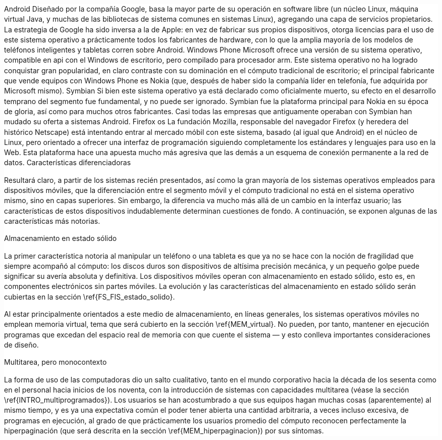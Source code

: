 Android
Diseñado por la compañía Google, basa la mayor parte de su operación en software libre (un núcleo Linux, máquina virtual Java, y muchas de las bibliotecas de sistema comunes en sistemas Linux), agregando una capa de servicios propietarios. La estrategia de Google ha sido inversa a la de Apple: en vez de fabricar sus propios dispositivos, otorga licencias para el uso de este sistema operativo a prácticamente todos los fabricantes de hardware, con lo que la amplia mayoría de los modelos de teléfonos inteligentes y tabletas corren sobre Android.
Windows Phone
Microsoft ofrece una versión de su sistema operativo, compatible en api con el Windows de escritorio, pero compilado para procesador arm. Este sistema operativo no ha logrado conquistar gran popularidad, en claro contraste con su dominación en el cómputo tradicional de escritorio; el principal fabricante que vende equipos con Windows Phone es Nokia (que, después de haber sido la compañía líder en telefonía, fue adquirida por Microsoft mismo).
Symbian
Si bien este sistema operativo ya está declarado como oficialmente muerto, su efecto en el desarrollo temprano del segmento fue fundamental, y no puede ser ignorado. Symbian fue la plataforma principal para Nokia en su época de gloria, así como para muchos otros fabricantes. Casi todas las empresas que antiguamente operaban con Symbian han mudado su oferta a sistemas Android.
Firefox os
La fundación Mozilla, responsable del navegador Firefox (y heredera del histórico Netscape) está intentando entrar al mercado móbil con este sistema, basado (al igual que Android) en el núcleo de Linux, pero orientado a ofrecer una interfaz de programación siguiendo completamente los estándares y lenguajes para uso en la Web. Esta plataforma hace una apuesta mucho más agresiva que las demás a un esquema de conexión permanente a la red de datos.
Características diferenciadoras

Resultará claro, a partir de los sistemas recién presentados, así como la gran mayoría de los sistemas operativos empleados para dispositivos móviles, que la diferenciación entre el segmento móvil y el cómputo tradicional no está en el sistema operativo mismo, sino en capas superiores. Sin embargo, la diferencia va mucho más allá de un cambio en la interfaz usuario; las características de estos dispositivos indudablemente determinan cuestiones de fondo. A continuación, se exponen algunas de las características más notorias.

Almacenamiento en estado sólido

La primer característica notoria al manipular un teléfono o una tableta es que ya no se hace con la noción de fragilidad que siempre acompañó al cómputo: los discos duros son dispositivos de altísima precisión mecánica, y un pequeño golpe puede significar su avería absoluta y definitiva. Los dispositivos móviles operan con almacenamiento en estado sólido, esto es, en componentes electrónicos sin partes móviles. La evolución y las características del almacenamiento en estado sólido serán cubiertas en la sección \ref{FS_FIS_estado_solido}.

Al estar principalmente orientados a este medio de almacenamiento, en líneas generales, los sistemas operativos móviles no emplean memoria virtual, tema que será cubierto en la sección \ref{MEM_virtual}. No pueden, por tanto, mantener en ejecución programas que excedan del espacio real de memoria con que cuente el sistema — y esto conlleva importantes consideraciones de diseño.

Multitarea, pero monocontexto

La forma de uso de las computadoras dio un salto cualitativo, tanto en el mundo corporativo hacia la década de los sesenta como en el personal hacia inicios de los noventa, con la introducción de sistemas con capacidades multitarea (véase la sección \ref{INTRO_multiprogramados}). Los usuarios se han acostumbrado a que sus equipos hagan muchas cosas (aparentemente) al mismo tiempo, y es ya una expectativa común el poder tener abierta una cantidad arbitraria, a veces incluso excesiva, de programas en ejecución, al grado de que prácticamente los usuarios promedio del cómputo reconocen perfectamente la hiperpaginación (que será descrita en la sección \ref{MEM_hiperpaginacion}) por sus síntomas.
